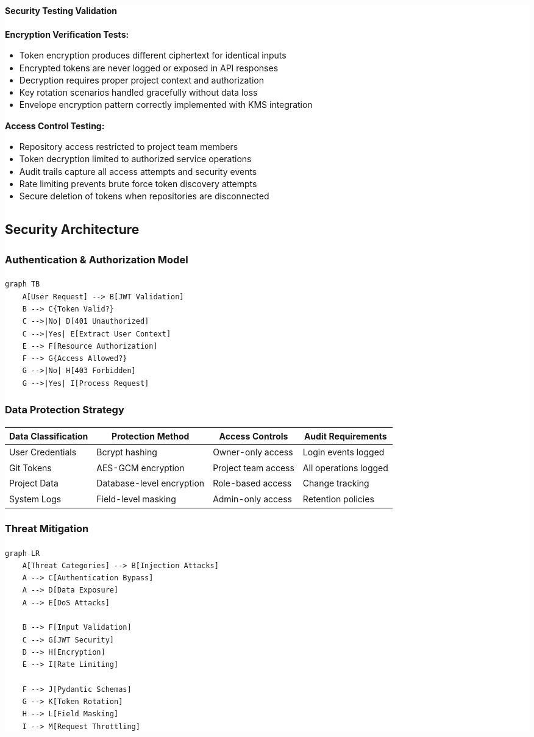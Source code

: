 #### Security Testing Validation

**Encryption Verification Tests:**
- Token encryption produces different ciphertext for identical inputs
- Encrypted tokens are never logged or exposed in API responses
- Decryption requires proper project context and authorization
- Key rotation scenarios handled gracefully without data loss
- Envelope encryption pattern correctly implemented with KMS integration

**Access Control Testing:**
- Repository access restricted to project team members
- Token decryption limited to authorized service operations
- Audit trails capture all access attempts and security events
- Rate limiting prevents brute force token discovery attempts
- Secure deletion of tokens when repositories are disconnected

## Security Architecture

### Authentication & Authorization Model

```mermaid
graph TB
    A[User Request] --> B[JWT Validation]
    B --> C{Token Valid?}
    C -->|No| D[401 Unauthorized]
    C -->|Yes| E[Extract User Context]
    E --> F[Resource Authorization]
    F --> G{Access Allowed?}
    G -->|No| H[403 Forbidden]
    G -->|Yes| I[Process Request]
```

### Data Protection Strategy

| Data Classification | Protection Method | Access Controls | Audit Requirements |
|-------------------|------------------|-----------------|-------------------|
| User Credentials | Bcrypt hashing | Owner-only access | Login events logged |
| Git Tokens | AES-GCM encryption | Project team access | All operations logged |
| Project Data | Database-level encryption | Role-based access | Change tracking |
| System Logs | Field-level masking | Admin-only access | Retention policies |

### Threat Mitigation

```mermaid
graph LR
    A[Threat Categories] --> B[Injection Attacks]
    A --> C[Authentication Bypass]
    A --> D[Data Exposure]
    A --> E[DoS Attacks]
    
    B --> F[Input Validation]
    C --> G[JWT Security]
    D --> H[Encryption]
    E --> I[Rate Limiting]
    
    F --> J[Pydantic Schemas]
    G --> K[Token Rotation]
    H --> L[Field Masking]
    I --> M[Request Throttling]
```
